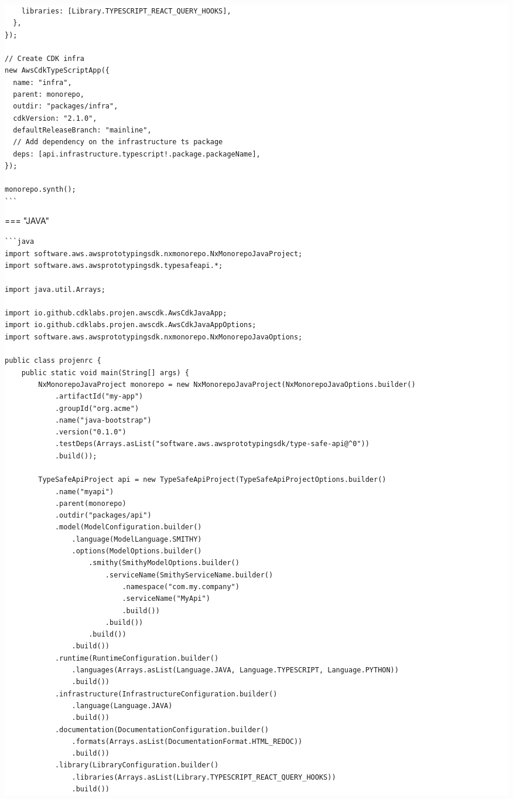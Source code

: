         libraries: [Library.TYPESCRIPT_REACT_QUERY_HOOKS],
      },
    });

    // Create CDK infra
    new AwsCdkTypeScriptApp({
      name: "infra",
      parent: monorepo,
      outdir: "packages/infra",
      cdkVersion: "2.1.0",
      defaultReleaseBranch: "mainline",
      // Add dependency on the infrastructure ts package
      deps: [api.infrastructure.typescript!.package.packageName],
    });

    monorepo.synth();
    ```

=== "JAVA"

    ```java
    import software.aws.awsprototypingsdk.nxmonorepo.NxMonorepoJavaProject;
    import software.aws.awsprototypingsdk.typesafeapi.*;

    import java.util.Arrays;

    import io.github.cdklabs.projen.awscdk.AwsCdkJavaApp;
    import io.github.cdklabs.projen.awscdk.AwsCdkJavaAppOptions;
    import software.aws.awsprototypingsdk.nxmonorepo.NxMonorepoJavaOptions;

    public class projenrc {
        public static void main(String[] args) {
            NxMonorepoJavaProject monorepo = new NxMonorepoJavaProject(NxMonorepoJavaOptions.builder()
                .artifactId("my-app")
                .groupId("org.acme")
                .name("java-bootstrap")
                .version("0.1.0")
                .testDeps(Arrays.asList("software.aws.awsprototypingsdk/type-safe-api@^0"))
                .build());

            TypeSafeApiProject api = new TypeSafeApiProject(TypeSafeApiProjectOptions.builder()
                .name("myapi")
                .parent(monorepo)
                .outdir("packages/api")
                .model(ModelConfiguration.builder()
                    .language(ModelLanguage.SMITHY)
                    .options(ModelOptions.builder()
                        .smithy(SmithyModelOptions.builder()
                            .serviceName(SmithyServiceName.builder()
                                .namespace("com.my.company")
                                .serviceName("MyApi")
                                .build())
                            .build())
                        .build())
                    .build())
                .runtime(RuntimeConfiguration.builder()
                    .languages(Arrays.asList(Language.JAVA, Language.TYPESCRIPT, Language.PYTHON))
                    .build())
                .infrastructure(InfrastructureConfiguration.builder()
                    .language(Language.JAVA)
                    .build())
                .documentation(DocumentationConfiguration.builder()
                    .formats(Arrays.asList(DocumentationFormat.HTML_REDOC))
                    .build())
                .library(LibraryConfiguration.builder()
                    .libraries(Arrays.asList(Library.TYPESCRIPT_REACT_QUERY_HOOKS))
                    .build())